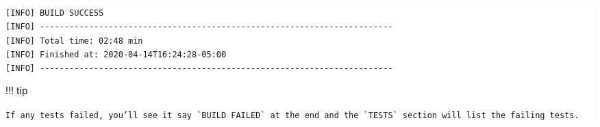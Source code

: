 ```
[INFO] BUILD SUCCESS
[INFO] ------------------------------------------------------------------------
[INFO] Total time: 02:48 min
[INFO] Finished at: 2020-04-14T16:24:28-05:00
[INFO] ------------------------------------------------------------------------
```

!!! tip

    If any tests failed, you’ll see it say `BUILD FAILED` at the end and the `TESTS` section will list the failing tests.